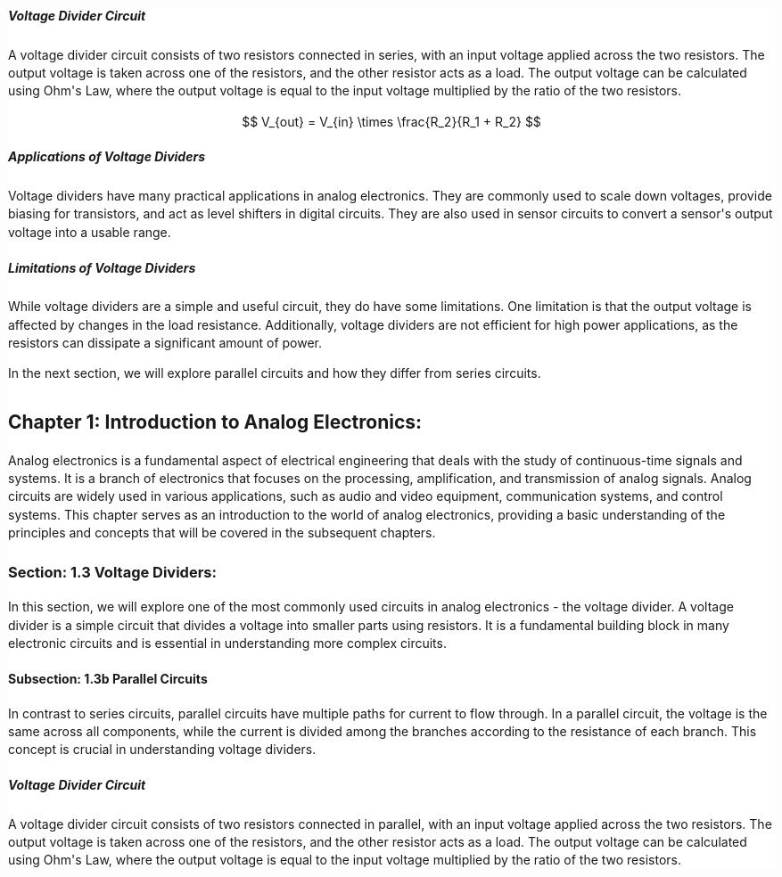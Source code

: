 ##### Voltage Divider Circuit

A voltage divider circuit consists of two resistors connected in series, with an input voltage applied across the two resistors. The output voltage is taken across one of the resistors, and the other resistor acts as a load. The output voltage can be calculated using Ohm's Law, where the output voltage is equal to the input voltage multiplied by the ratio of the two resistors.

$$
V_{out} = V_{in} \times \frac{R_2}{R_1 + R_2}
$$

##### Applications of Voltage Dividers

Voltage dividers have many practical applications in analog electronics. They are commonly used to scale down voltages, provide biasing for transistors, and act as level shifters in digital circuits. They are also used in sensor circuits to convert a sensor's output voltage into a usable range.

##### Limitations of Voltage Dividers

While voltage dividers are a simple and useful circuit, they do have some limitations. One limitation is that the output voltage is affected by changes in the load resistance. Additionally, voltage dividers are not efficient for high power applications, as the resistors can dissipate a significant amount of power.

In the next section, we will explore parallel circuits and how they differ from series circuits. 


## Chapter 1: Introduction to Analog Electronics:

Analog electronics is a fundamental aspect of electrical engineering that deals with the study of continuous-time signals and systems. It is a branch of electronics that focuses on the processing, amplification, and transmission of analog signals. Analog circuits are widely used in various applications, such as audio and video equipment, communication systems, and control systems. This chapter serves as an introduction to the world of analog electronics, providing a basic understanding of the principles and concepts that will be covered in the subsequent chapters.

### Section: 1.3 Voltage Dividers:

In this section, we will explore one of the most commonly used circuits in analog electronics - the voltage divider. A voltage divider is a simple circuit that divides a voltage into smaller parts using resistors. It is a fundamental building block in many electronic circuits and is essential in understanding more complex circuits.

#### Subsection: 1.3b Parallel Circuits

In contrast to series circuits, parallel circuits have multiple paths for current to flow through. In a parallel circuit, the voltage is the same across all components, while the current is divided among the branches according to the resistance of each branch. This concept is crucial in understanding voltage dividers.

##### Voltage Divider Circuit

A voltage divider circuit consists of two resistors connected in parallel, with an input voltage applied across the two resistors. The output voltage is taken across one of the resistors, and the other resistor acts as a load. The output voltage can be calculated using Ohm's Law, where the output voltage is equal to the input voltage multiplied by the ratio of the two resistors.
